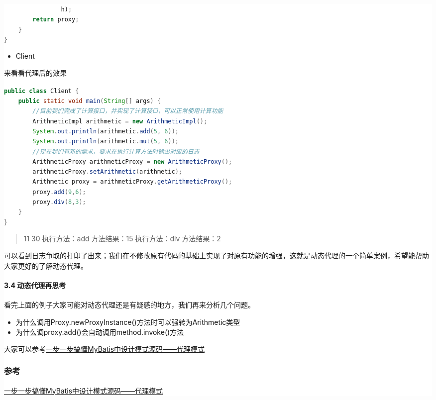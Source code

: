 ```java
                h);
        return proxy;
    }
}
```

- Client

来看看代理后的效果

```java
public class Client {
    public static void main(String[] args) {
        //目前我们完成了计算接口，并实现了计算接口，可以正常使用计算功能
        ArithmeticImpl arithmetic = new ArithmeticImpl();
        System.out.println(arithmetic.add(5, 6));
        System.out.println(arithmetic.mut(5, 6));
        //现在我们有新的需求，要求在执行计算方法时输出对应的日志
        ArithmeticProxy arithmeticProxy = new ArithmeticProxy();
        arithmeticProxy.setArithmetic(arithmetic);
        Arithmetic proxy = arithmeticProxy.getArithmeticProxy();
        proxy.add(9,6);
        proxy.div(8,3);
    }
}
```

> 11
> 30
> 执行方法：add
> 方法结果：15
> 执行方法：div
> 方法结果：2

可以看到日志争取的打印了出来；我们在不修改原有代码的基础上实现了对原有功能的增强，这就是动态代理的一个简单案例，希望能帮助大家更好的了解动态代理。

#### 3.4 动态代理再思考

看完上面的例子大家可能对动态代理还是有疑惑的地方，我们再来分析几个问题。

- 为什么调用Proxy.newProxyInstance()方法时可以强转为Arithmetic类型
- 为什么调proxy.add()会自动调用method.invoke()方法

大家可以参考[一步一步搞懂MyBatis中设计模式源码——代理模式](https://blog.csdn.net/shang_0122/article/details/106105717?ops_request_misc=%257B%2522request%255Fid%2522%253A%2522161743019516780274141527%2522%252C%2522scm%2522%253A%252220140713.130102334..%2522%257D&request_id=161743019516780274141527&biz_id=0&utm_medium=distribute.pc_search_result.none-task-blog-2~all~baidu_landing_v2~default-6-106105717.first_rank_v2_pc_rank_v29&utm_term=mybatis+%E4%BB%A3%E7%90%86%E6%A8%A1%E5%BC%8F)

### 参考

[一步一步搞懂MyBatis中设计模式源码——代理模式](https://blog.csdn.net/shang_0122/article/details/106105717?ops_request_misc=%257B%2522request%255Fid%2522%253A%2522161743019516780274141527%2522%252C%2522scm%2522%253A%252220140713.130102334..%2522%257D&request_id=161743019516780274141527&biz_id=0&utm_medium=distribute.pc_search_result.none-task-blog-2~all~baidu_landing_v2~default-6-106105717.first_rank_v2_pc_rank_v29&utm_term=mybatis+%E4%BB%A3%E7%90%86%E6%A8%A1%E5%BC%8F)
